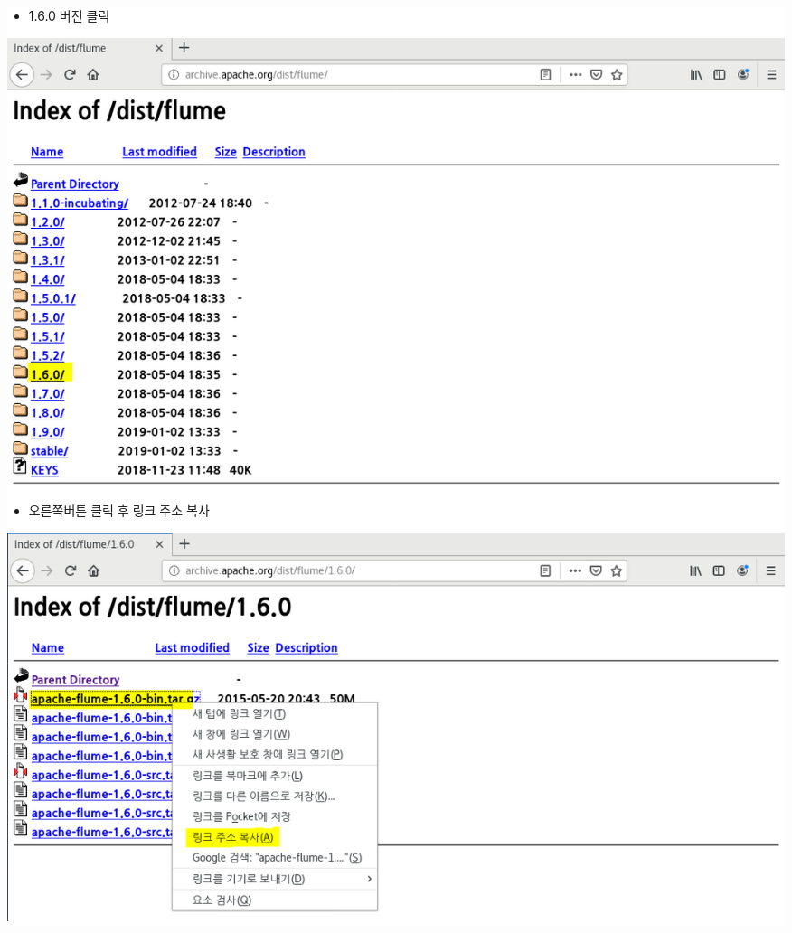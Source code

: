 

- 1.6.0 버전 클릭

![image-20201006114013925](image/image-20201006114013925.png)



- 오른쪽버튼 클릭 후 링크 주소 복사

![image-20201006114110304](image/image-20201006114110304.png)
